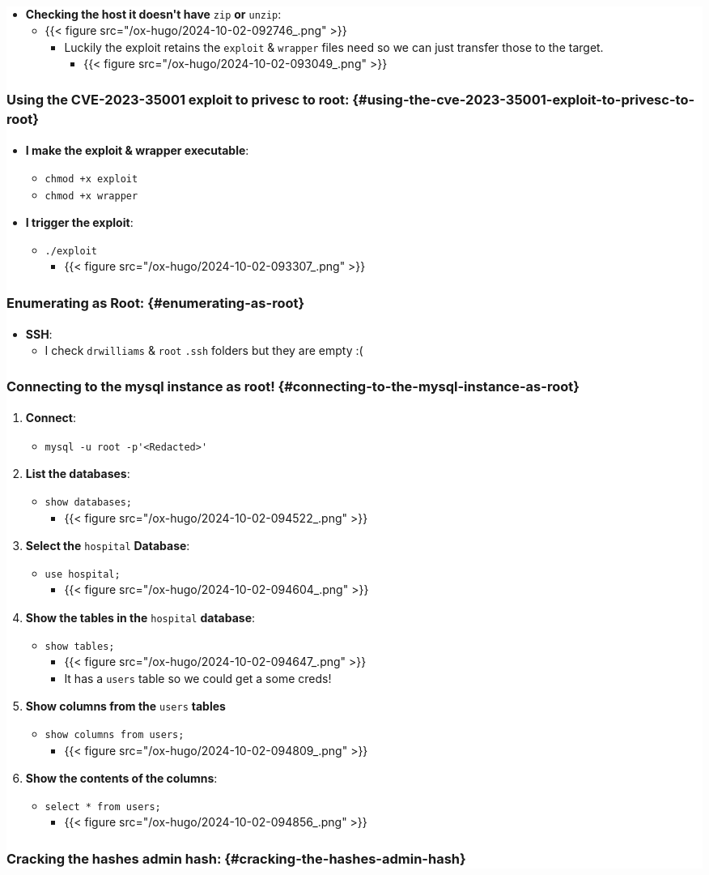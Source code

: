 -   **Checking the host it doesn't have** `zip` **or** `unzip`:
    -   {{< figure src="/ox-hugo/2024-10-02-092746_.png" >}}
        -   Luckily the exploit retains the `exploit` &amp; `wrapper` files need so we can just transfer those to the target.
            -   {{< figure src="/ox-hugo/2024-10-02-093049_.png" >}}


### Using the CVE-2023-35001 exploit to privesc to root: {#using-the-cve-2023-35001-exploit-to-privesc-to-root}

-   **I make the exploit &amp; wrapper executable**:
    -   `chmod +x exploit`
    -   `chmod +x wrapper`

-   **I trigger the exploit**:
    -   `./exploit`
        -   {{< figure src="/ox-hugo/2024-10-02-093307_.png" >}}


### Enumerating as Root: {#enumerating-as-root}

-   **SSH**:
    -   I check `drwilliams` &amp; `root` `.ssh` folders but they are empty :(


### Connecting to the mysql instance as root! {#connecting-to-the-mysql-instance-as-root}

1.  **Connect**:
    -   `mysql -u root -p'<Redacted>'`

2.  **List the databases**:
    -   `show databases;`
        -   {{< figure src="/ox-hugo/2024-10-02-094522_.png" >}}

3.  **Select the** `hospital` **Database**:
    -   `use hospital;`
        -   {{< figure src="/ox-hugo/2024-10-02-094604_.png" >}}

4.  **Show the tables in the** `hospital` **database**:
    -   `show tables;`
        -   {{< figure src="/ox-hugo/2024-10-02-094647_.png" >}}
        -   It has a `users` table so we could get a some creds!

5.  **Show columns from the** `users` **tables**
    -   `show columns from users;`
        -   {{< figure src="/ox-hugo/2024-10-02-094809_.png" >}}

6.  **Show the contents of the columns**:
    -   `select * from users;`
        -   {{< figure src="/ox-hugo/2024-10-02-094856_.png" >}}


### Cracking the hashes admin hash: {#cracking-the-hashes-admin-hash}
